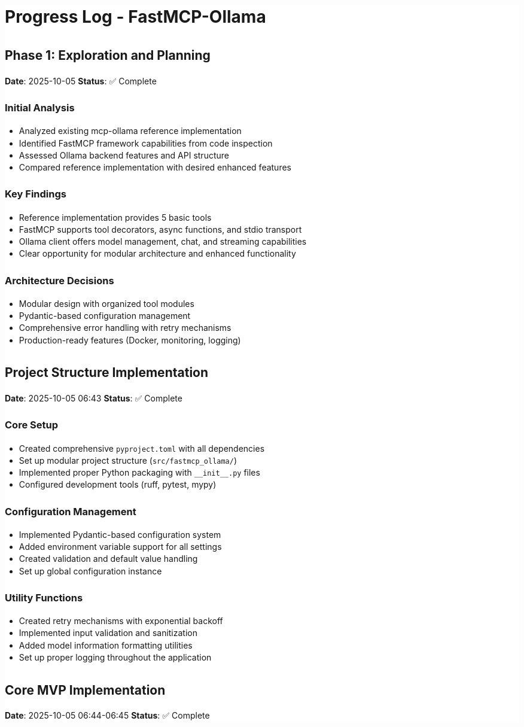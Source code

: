 # Progress Log - FastMCP-Ollama

## Phase 1: Exploration and Planning
**Date**: 2025-10-05
**Status**: ✅ Complete

### Initial Analysis
- Analyzed existing mcp-ollama reference implementation
- Identified FastMCP framework capabilities from code inspection
- Assessed Ollama backend features and API structure
- Compared reference implementation with desired enhanced features

### Key Findings
- Reference implementation provides 5 basic tools
- FastMCP supports tool decorators, async functions, and stdio transport
- Ollama client offers model management, chat, and streaming capabilities
- Clear opportunity for modular architecture and enhanced functionality

### Architecture Decisions
- Modular design with organized tool modules
- Pydantic-based configuration management
- Comprehensive error handling with retry mechanisms
- Production-ready features (Docker, monitoring, logging)

## Project Structure Implementation
**Date**: 2025-10-05 06:43
**Status**: ✅ Complete

### Core Setup
- Created comprehensive `pyproject.toml` with all dependencies
- Set up modular project structure (`src/fastmcp_ollama/`)
- Implemented proper Python packaging with `__init__.py` files
- Configured development tools (ruff, pytest, mypy)

### Configuration Management
- Implemented Pydantic-based configuration system
- Added environment variable support for all settings
- Created validation and default value handling
- Set up global configuration instance

### Utility Functions
- Created retry mechanisms with exponential backoff
- Implemented input validation and sanitization
- Added model information formatting utilities
- Set up proper logging throughout the application

## Core MVP Implementation
**Date**: 2025-10-05 06:44-06:45
**Status**: ✅ Complete
